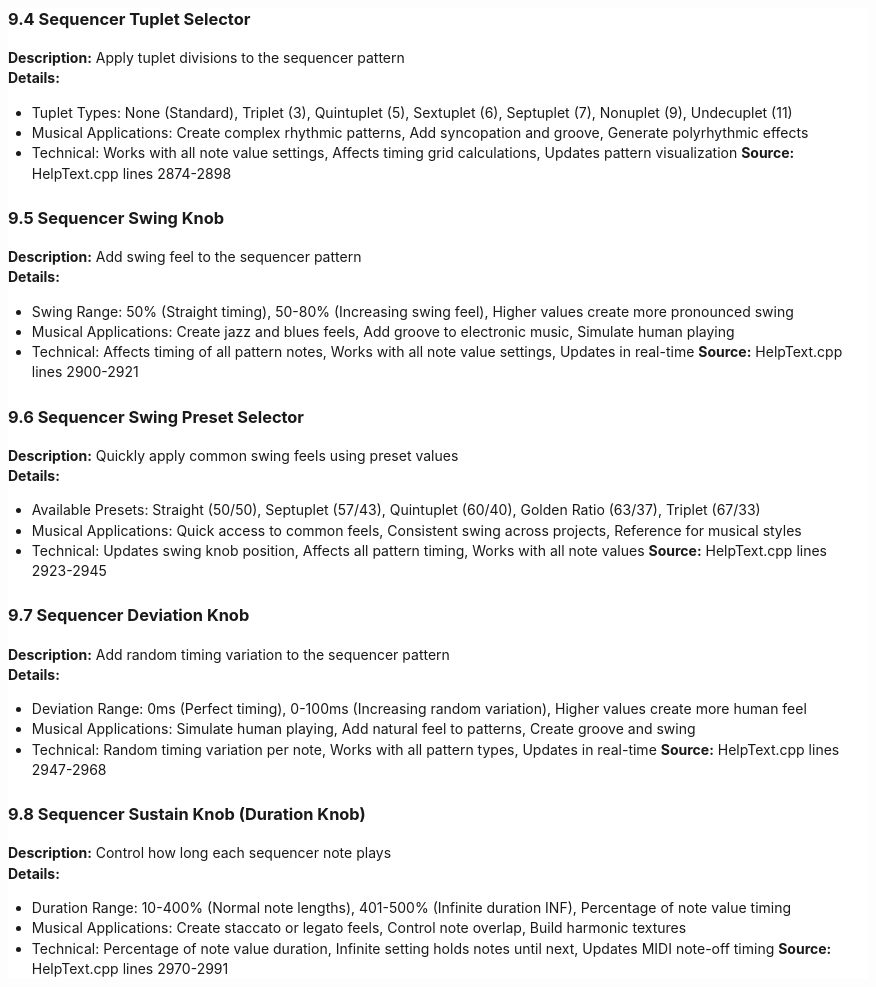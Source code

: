 ### 9.4 Sequencer Tuplet Selector
**Description:** Apply tuplet divisions to the sequencer pattern  
**Details:**
- Tuplet Types: None (Standard), Triplet (3), Quintuplet (5), Sextuplet (6), Septuplet (7), Nonuplet (9), Undecuplet (11)
- Musical Applications: Create complex rhythmic patterns, Add syncopation and groove, Generate polyrhythmic effects
- Technical: Works with all note value settings, Affects timing grid calculations, Updates pattern visualization
**Source:** HelpText.cpp lines 2874-2898

### 9.5 Sequencer Swing Knob
**Description:** Add swing feel to the sequencer pattern  
**Details:**
- Swing Range: 50% (Straight timing), 50-80% (Increasing swing feel), Higher values create more pronounced swing
- Musical Applications: Create jazz and blues feels, Add groove to electronic music, Simulate human playing
- Technical: Affects timing of all pattern notes, Works with all note value settings, Updates in real-time
**Source:** HelpText.cpp lines 2900-2921

### 9.6 Sequencer Swing Preset Selector
**Description:** Quickly apply common swing feels using preset values  
**Details:**
- Available Presets: Straight (50/50), Septuplet (57/43), Quintuplet (60/40), Golden Ratio (63/37), Triplet (67/33)
- Musical Applications: Quick access to common feels, Consistent swing across projects, Reference for musical styles
- Technical: Updates swing knob position, Affects all pattern timing, Works with all note values
**Source:** HelpText.cpp lines 2923-2945

### 9.7 Sequencer Deviation Knob
**Description:** Add random timing variation to the sequencer pattern  
**Details:**
- Deviation Range: 0ms (Perfect timing), 0-100ms (Increasing random variation), Higher values create more human feel
- Musical Applications: Simulate human playing, Add natural feel to patterns, Create groove and swing
- Technical: Random timing variation per note, Works with all pattern types, Updates in real-time
**Source:** HelpText.cpp lines 2947-2968

### 9.8 Sequencer Sustain Knob (Duration Knob)
**Description:** Control how long each sequencer note plays  
**Details:**
- Duration Range: 10-400% (Normal note lengths), 401-500% (Infinite duration INF), Percentage of note value timing
- Musical Applications: Create staccato or legato feels, Control note overlap, Build harmonic textures
- Technical: Percentage of note value duration, Infinite setting holds notes until next, Updates MIDI note-off timing
**Source:** HelpText.cpp lines 2970-2991
